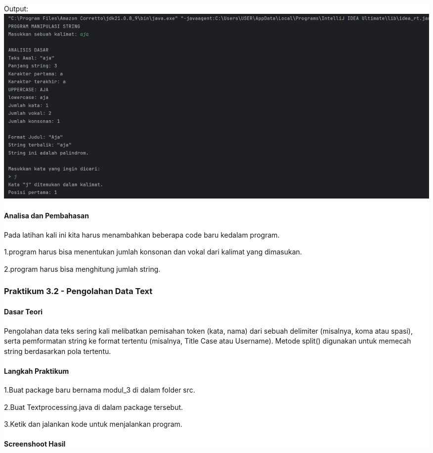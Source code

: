 Output:
![teks yang ingin ditampilkan](./gambar/outputlatihan5.png)
#### Analisa dan Pembahasan
Pada latihan kali ini kita harus menambahkan beberapa code baru kedalam program.

1.program harus bisa menentukan jumlah konsonan dan vokal dari kalimat yang dimasukan.

2.program harus bisa menghitung jumlah string.

### Praktikum 3.2 - Pengolahan Data Text
#### Dasar Teori
Pengolahan data teks sering kali melibatkan pemisahan token (kata, nama) dari sebuah delimiter (misalnya,
koma atau spasi), serta pemformatan string ke format tertentu (misalnya, Title Case atau Username). Metode split() digunakan untuk memecah string berdasarkan pola tertentu.
#### Langkah Praktikum
1.Buat package baru bernama modul_3 di dalam folder src.

2.Buat Textprocessing.java di dalam package tersebut.

3.Ketik dan jalankan kode untuk menjalankan program.
#### Screenshoot Hasil